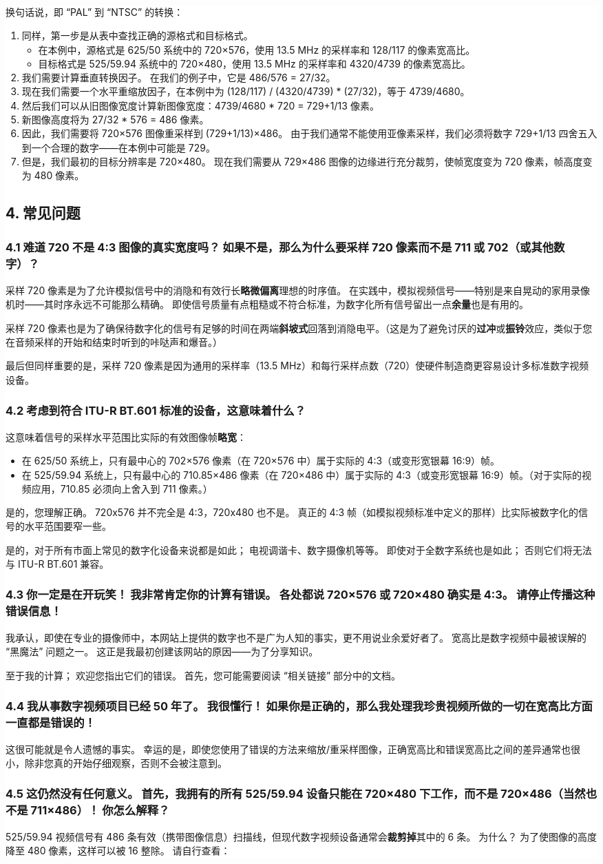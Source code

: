 换句话说，即 “PAL” 到 “NTSC” 的转换：

1. 同样，第一步是从表中查找正确的源格式和目标格式。
   - 在本例中，源格式是 625/50 系统中的 720×576，使用 13.5 MHz 的采样率和 128/117 的像素宽高比。
   - 目标格式是 525/59.94 系统中的 720×480，使用 13.5 MHz 的采样率和 4320/4739 的像素宽高比。
2. 我们需要计算垂直转换因子。 在我们的例子中，它是 486/576 = 27/32。
3. 现在我们需要一个水平重缩放因子，在本例中为 (128/117) / (4320/4739) \* (27/32)，等于 4739/4680。
4. 然后我们可以从旧图像宽度计算新图像宽度：4739/4680 \* 720 = 729+1/13 像素。
5. 新图像高度将为 27/32 \* 576 = 486 像素。
6. 因此，我们需要将 720×576 图像重采样到 (729+1/13)×486。 由于我们通常不能使用亚像素采样，我们必须将数字 729+1/13 四舍五入到一个合理的数字——在本例中可能是 729。
7. 但是，我们最初的目标分辨率是 720×480。 现在我们需要从 729×486 图像的边缘进行充分裁剪，使帧宽度变为 720 像素，帧高度变为 480 像素。

## **4. 常见问题**

### **4.1 难道 720 不是 4:3 图像的真实宽度吗？ 如果不是，那么为什么要采样 720 像素而不是 711 或 702（或其他数字）？**

采样 720 像素是为了允许模拟信号中的消隐和有效行长**略微偏离**理想的时序值。 在实践中，模拟视频信号——特别是来自晃动的家用录像机时——其时序永远不可能那么精确。 即使信号质量有点粗糙或不符合标准，为数字化所有信号留出一点**余量**也是有用的。

采样 720 像素也是为了确保待数字化的信号有足够的时间在两端**斜坡式**回落到消隐电平。（这是为了避免讨厌的**过冲**或**振铃**效应，类似于您在音频采样的开始和结束时听到的咔哒声和爆音。）

最后但同样重要的是，采样 720 像素是因为通用的采样率（13.5 MHz）和每行采样点数（720）使硬件制造商更容易设计多标准数字视频设备。

### **4.2 考虑到符合 ITU-R BT.601 标准的设备，这意味着什么？**

这意味着信号的采样水平范围比实际的有效图像帧**略宽**：

- 在 625/50 系统上，只有最中心的 702×576 像素（在 720×576 中）属于实际的 4:3（或变形宽银幕 16:9）帧。
- 在 525/59.94 系统上，只有最中心的 710.85×486 像素（在 720×486 中）属于实际的 4:3（或变形宽银幕 16:9）帧。（对于实际的视频应用，710.85 必须向上舍入到 711 像素。）

是的，您理解正确。 720x576 并不完全是 4:3，720x480 也不是。 真正的 4:3 帧（如模拟视频标准中定义的那样）比实际被数字化的信号的水平范围要窄一些。

是的，对于所有市面上常见的数字化设备来说都是如此； 电视调谐卡、数字摄像机等等。 即使对于全数字系统也是如此； 否则它们将无法与 ITU-R BT.601 兼容。

### **4.3 你一定是在开玩笑！ 我非常肯定你的计算有错误。 各处都说 720×576 或 720×480 确实是 4:3。 请停止传播这种错误信息！**

我承认，即使在专业的摄像师中，本网站上提供的数字也不是广为人知的事实，更不用说业余爱好者了。 宽高比是数字视频中最被误解的 “黑魔法” 问题之一。 这正是我最初创建该网站的原因——为了分享知识。

至于我的计算； 欢迎您指出它们的错误。 首先，您可能需要阅读 “相关链接” 部分中的文档。

### **4.4 我从事数字视频项目已经 50 年了。 我很懂行！ 如果你是正确的，那么我处理我珍贵视频所做的一切在宽高比方面一直都是错误的！**

这很可能就是令人遗憾的事实。 幸运的是，即使您使用了错误的方法来缩放/重采样图像，正确宽高比和错误宽高比之间的差异通常也很小，除非您真的开始仔细观察，否则不会被注意到。

### **4.5 这仍然没有任何意义。 首先，我拥有的所有 525/59.94 设备只能在 720×480 下工作，而不是 720×486（当然也不是 711×486）！ 你怎么解释？**

525/59.94 视频信号有 486 条有效（携带图像信息）扫描线，但现代数字视频设备通常会**裁剪掉**其中的 6 条。 为什么？ 为了使图像的高度降至 480 像素，这样可以被 16 整除。 请自行查看：
